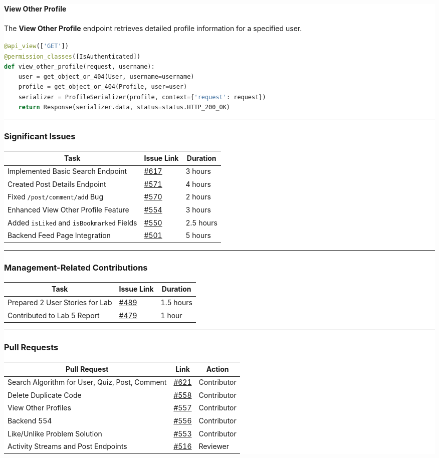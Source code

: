 
#### **View Other Profile**
The **View Other Profile** endpoint retrieves detailed profile information for a specified user.

```python
@api_view(['GET'])
@permission_classes([IsAuthenticated])
def view_other_profile(request, username):
    user = get_object_or_404(User, username=username)
    profile = get_object_or_404(Profile, user=user)
    serializer = ProfileSerializer(profile, context={'request': request})
    return Response(serializer.data, status=status.HTTP_200_OK)
```

---

### **Significant Issues**

| **Task**                                        | **Issue Link**                                                                 | **Duration** |
|-------------------------------------------------|--------------------------------------------------------------------------------|--------------|
| Implemented Basic Search Endpoint               | [#617](https://github.com/bounswe/bounswe2024group6/issues/617)               | 3 hours      |
| Created Post Details Endpoint                   | [#571](https://github.com/bounswe/bounswe2024group6/issues/571)               | 4 hours      |
| Fixed `/post/comment/add` Bug                   | [#570](https://github.com/bounswe/bounswe2024group6/issues/570)               | 2 hours      |
| Enhanced View Other Profile Feature             | [#554](https://github.com/bounswe/bounswe2024group6/issues/554)               | 3 hours      |
| Added `isLiked` and `isBookmarked` Fields       | [#550](https://github.com/bounswe/bounswe2024group6/issues/550)               | 2.5 hours    |
| Backend Feed Page Integration                   | [#501](https://github.com/bounswe/bounswe2024group6/issues/501)               | 5 hours      |

---

### **Management-Related Contributions**
| **Task**                                        | **Issue Link**                                                                 | **Duration** |
|-------------------------------------------------|--------------------------------------------------------------------------------|--------------|
| Prepared 2 User Stories for Lab                 | [#489](https://github.com/bounswe/bounswe2024group6/issues/489)               | 1.5 hours    |
| Contributed to Lab 5 Report                    | [#479](https://github.com/bounswe/bounswe2024group6/issues/479)               | 1 hour       |

---

### **Pull Requests**

| **Pull Request**                                | **Link**                                                                        | **Action**   |
|-------------------------------------------------|--------------------------------------------------------------------------------|--------------|
| Search Algorithm for User, Quiz, Post, Comment | [#621](https://github.com/bounswe/bounswe2024group6/pull/621)                  | Contributor  |
| Delete Duplicate Code                          | [#558](https://github.com/bounswe/bounswe2024group6/pull/558)                  | Contributor  |
| View Other Profiles                            | [#557](https://github.com/bounswe/bounswe2024group6/pull/557)                  | Contributor  |
| Backend 554                                     | [#556](https://github.com/bounswe/bounswe2024group6/pull/556)                  | Contributor  |
| Like/Unlike Problem Solution                   | [#553](https://github.com/bounswe/bounswe2024group6/pull/553)                  | Contributor  |
| Activity Streams and Post Endpoints            | [#516](https://github.com/bounswe/bounswe2024group6/pull/516)                  | Reviewer     |
